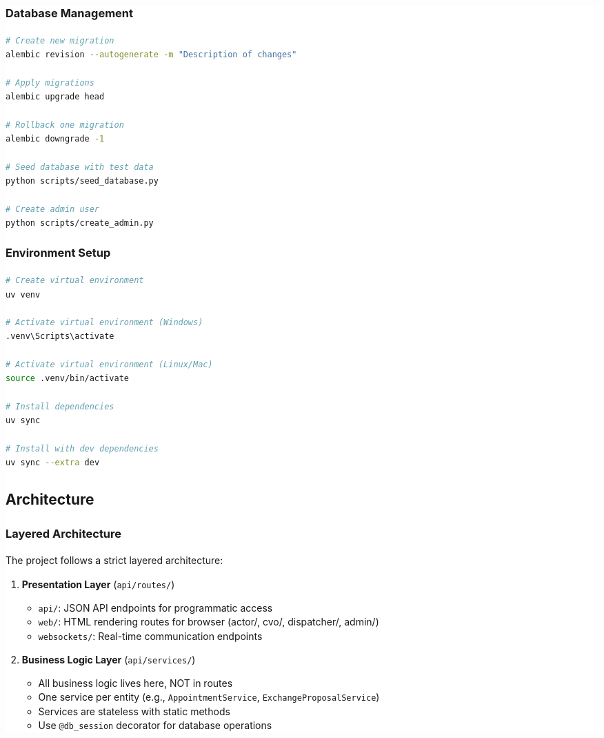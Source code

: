 ### Database Management

```bash
# Create new migration
alembic revision --autogenerate -m "Description of changes"

# Apply migrations
alembic upgrade head

# Rollback one migration
alembic downgrade -1

# Seed database with test data
python scripts/seed_database.py

# Create admin user
python scripts/create_admin.py
```

### Environment Setup

```bash
# Create virtual environment
uv venv

# Activate virtual environment (Windows)
.venv\Scripts\activate

# Activate virtual environment (Linux/Mac)
source .venv/bin/activate

# Install dependencies
uv sync

# Install with dev dependencies
uv sync --extra dev
```

## Architecture

### Layered Architecture

The project follows a strict layered architecture:

1. **Presentation Layer** (`api/routes/`)
   - `api/`: JSON API endpoints for programmatic access
   - `web/`: HTML rendering routes for browser (actor/, cvo/, dispatcher/, admin/)
   - `websockets/`: Real-time communication endpoints

2. **Business Logic Layer** (`api/services/`)
   - All business logic lives here, NOT in routes
   - One service per entity (e.g., `AppointmentService`, `ExchangeProposalService`)
   - Services are stateless with static methods
   - Use `@db_session` decorator for database operations

